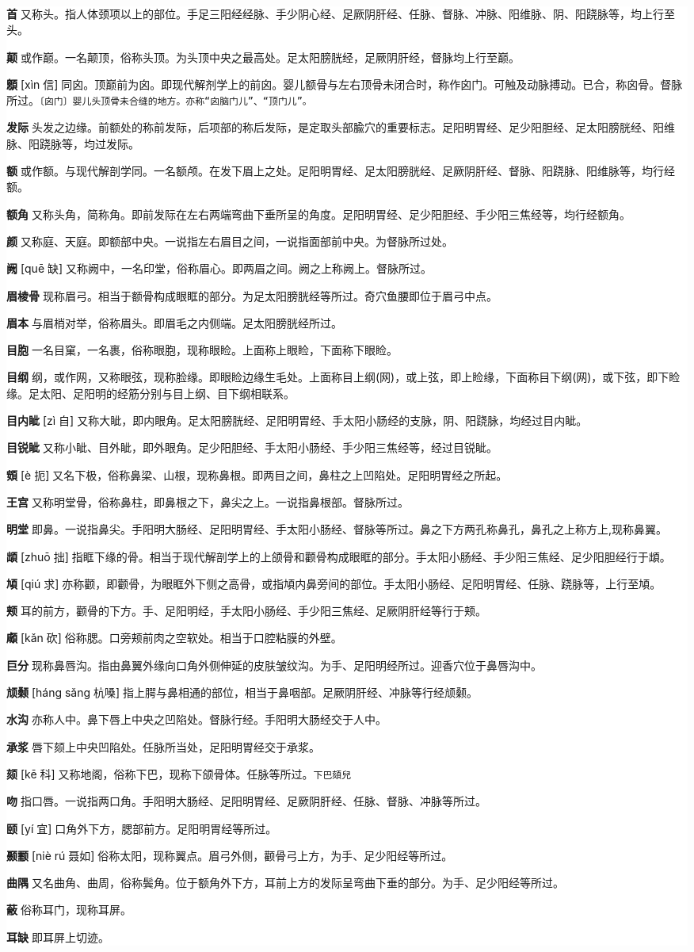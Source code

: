 **首**  又称头。指人体颈项以上的部位。手足三阳经经脉、手少阴心经、足厥阴肝经、任脉、督脉、冲脉、阳维脉、阴、阳跷脉等，均上行至头。

**颠**  或作巅。一名颠顶，俗称头顶。为头顶中央之最高处。足太阳膀胱经，足厥阴肝经，督脉均上行至巅。

**顖** [xìn 信]  同囟。顶巅前为囟。即现代解剂学上的前囟。婴儿额骨与左右顶骨未闭合时，称作囟门。可触及动脉搏动。已合，称囟骨。督脉所过。`〔囟门〕婴儿头顶骨未合缝的地方。亦称“囟脑门儿”、“顶门儿”。` 

**发际**  头发之边缘。前额处的称前发际，后项部的称后发际，是定取头部腧穴的重要标志。足阳明胃经、足少阳胆经、足太阳膀胱经、阳维脉、阳跷脉等，均过发际。

**额**  或作额。与现代解剖学同。一名额颅。在发下眉上之处。足阳明胃经、足太阳膀胱经、足厥阴肝经、督脉、阳跷脉、阳维脉等，均行经额。

**额角**  又称头角，简称角。即前发际在左右两端弯曲下垂所呈的角度。足阳明胃经、足少阳胆经、手少阳三焦经等，均行经额角。

**颜**  又称庭、天庭。即额部中央。一说指左右眉目之间，一说指面部前中央。为督脉所过处。

**阙**  [quē 缺]  又称阙中，一名印堂，俗称眉心。即两眉之间。阙之上称阙上。督脉所过。

**眉棱骨**  现称眉弓。相当于额骨构成眼眶的部分。为足太阳膀胱经等所过。奇穴鱼腰即位于眉弓中点。

**眉本**  与眉梢对举，俗称眉头。即眉毛之内侧端。足太阳膀胱经所过。

**目胞**  一名目窠，一名裹，俗称眼胞，现称眼睑。上面称上眼睑，下面称下眼睑。

**目纲**  纲，或作网，又称眼弦，现称脸缘。即眼睑边缘生毛处。上面称目上纲(网)，或上弦，即上睑缘，下面称目下纲(网)，或下弦，即下睑缘。足太阳、足阳明的经筋分别与目上纲、目下纲相联系。

**目内眦** [zì 自]  又称大眦，即内眼角。足太阳膀胱经、足阳明胃经、手太阳小肠经的支脉，阴、阳跷脉，均经过目内眦。

**目锐眦**  又称小眦、目外眦，即外眼角。足少阳胆经、手太阳小肠经、手少阳三焦经等，经过目锐眦。

**頞** [è 扼]  又名下极，俗称鼻梁、山根，现称鼻根。即两目之间，鼻柱之上凹陷处。足阳明胃经之所起。

**王宫**  又称明堂骨，俗称鼻柱，即鼻根之下，鼻尖之上。一说指鼻根部。督脉所过。

**明堂**  即鼻。一说指鼻尖。手阳明大肠经、足阳明胃经、手太阳小肠经、督脉等所过。鼻之下方两孔称鼻孔，鼻孔之上称方上,现称鼻翼。

**䪼** [zhuō 拙]  指眶下缘的骨。相当于现代解剖学上的上颌骨和颧骨构成眼眶的部分。手太阳小肠经、手少阳三焦经、足少阳胆经行于䪼。

**頄** [qiú 求]  亦称颧，即颧骨，为眼眶外下侧之高骨，或指頄内鼻旁间的部位。手太阳小肠经、足阳明胃经、任脉、跷脉等，上行至頄。

**颊**  耳的前方，颧骨的下方。手、足阳明经，手太阳小肠经、手少阳三焦经、足厥阴肝经等行于颊。

**顑** [kǎn 砍]  俗称腮。口旁颊前肉之空软处。相当于口腔粘膜的外壁。

**巨分**  现称鼻唇沟。指由鼻翼外缘向口角外侧伸延的皮肤皱纹沟。为手、足阳明经所过。迎香穴位于鼻唇沟中。

**颃颡** [háng sǎng 杭嗓]  指上腭与鼻相通的部位，相当于鼻咽部。足厥阴肝经、冲脉等行经颃颡。

**水沟**  亦称人中。鼻下唇上中央之凹陷处。督脉行经。手阳明大肠经交于人中。

**承浆** 唇下颏上中央凹陷处。任脉所当处，足阳明胃经交于承浆。

**颏** [kē 科]  又称地阁，俗称下巴，现称下颌骨体。任脉等所过。`下巴頦兒`

**吻**  指口唇。一说指两口角。手阳明大肠经、足阳明胃经、足厥阴肝经、任脉、督脉、冲脉等所过。

**颐** [yí 宜]  口角外下方，腮部前方。足阳明胃经等所过。

**颞颥** [niè rú 聂如]  俗称太阳，现称翼点。眉弓外侧，颧骨弓上方，为手、足少阳经等所过。

**曲隅** 又名曲角、曲周，俗称鬓角。位于额角外下方，耳前上方的发际呈弯曲下垂的部分。为手、足少阳经等所过。

**蔽**  俗称耳门，现称耳屏。

**耳缺**  即耳屏上切迹。
